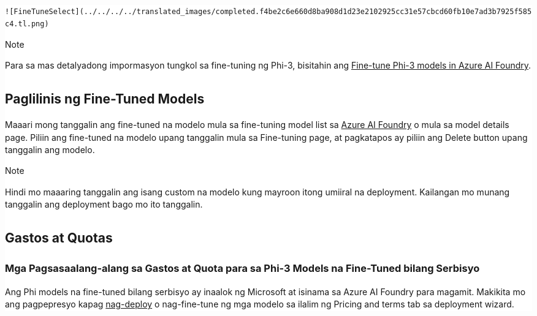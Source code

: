     ![FineTuneSelect](../../../../translated_images/completed.f4be2c6e660d8ba908d1d23e2102925cc31e57cbcd60fb10e7ad3b7925f585c4.tl.png)

> [!NOTE]
> Para sa mas detalyadong impormasyon tungkol sa fine-tuning ng Phi-3, bisitahin ang [Fine-tune Phi-3 models in Azure AI Foundry](https://learn.microsoft.com/azure/ai-studio/how-to/fine-tune-phi-3?tabs=phi-3-mini).

## Paglilinis ng Fine-Tuned Models

Maaari mong tanggalin ang fine-tuned na modelo mula sa fine-tuning model list sa [Azure AI Foundry](https://ai.azure.com) o mula sa model details page. Piliin ang fine-tuned na modelo upang tanggalin mula sa Fine-tuning page, at pagkatapos ay piliin ang Delete button upang tanggalin ang modelo.

> [!NOTE]
> Hindi mo maaaring tanggalin ang isang custom na modelo kung mayroon itong umiiral na deployment. Kailangan mo munang tanggalin ang deployment bago mo ito tanggalin.

## Gastos at Quotas

### Mga Pagsasaalang-alang sa Gastos at Quota para sa Phi-3 Models na Fine-Tuned bilang Serbisyo

Ang Phi models na fine-tuned bilang serbisyo ay inaalok ng Microsoft at isinama sa Azure AI Foundry para magamit. Makikita mo ang pagpepresyo kapag [nag-deploy](https://learn.microsoft.com/azure/ai-studio/how-to/deploy-models-phi-3?tabs=phi-3-5&pivots=programming-language-python) o nag-fine-tune ng mga modelo sa ilalim ng Pricing and terms tab sa deployment wizard.

